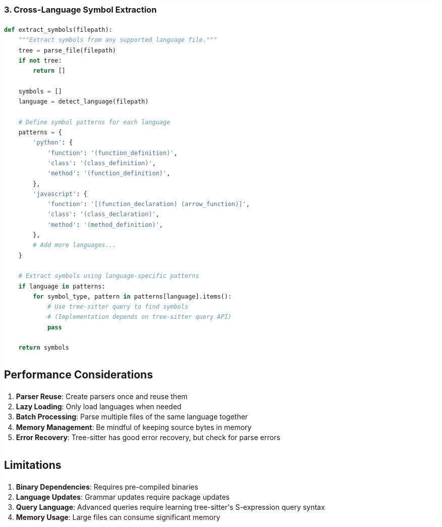 ```python
```

### 3. Cross-Language Symbol Extraction
```python
def extract_symbols(filepath):
    """Extract symbols from any supported language file."""
    tree = parse_file(filepath)
    if not tree:
        return []
    
    symbols = []
    language = detect_language(filepath)
    
    # Define symbol patterns for each language
    patterns = {
        'python': {
            'function': '(function_definition)',
            'class': '(class_definition)',
            'method': '(function_definition)',
        },
        'javascript': {
            'function': '[(function_declaration) (arrow_function)]',
            'class': '(class_declaration)',
            'method': '(method_definition)',
        },
        # Add more languages...
    }
    
    # Extract symbols using language-specific patterns
    if language in patterns:
        for symbol_type, pattern in patterns[language].items():
            # Use tree-sitter query to find symbols
            # (Implementation depends on tree-sitter query API)
            pass
    
    return symbols
```

## Performance Considerations

1. **Parser Reuse**: Create parsers once and reuse them
2. **Lazy Loading**: Only load languages when needed
3. **Batch Processing**: Parse multiple files of the same language together
4. **Memory Management**: Be mindful of keeping source bytes in memory
5. **Error Recovery**: Tree-sitter has good error recovery, but check for parse errors

## Limitations

1. **Binary Dependencies**: Requires pre-compiled binaries
2. **Language Updates**: Grammar updates require package updates
3. **Query Language**: Advanced queries require learning tree-sitter's S-expression query syntax
4. **Memory Usage**: Large files can consume significant memory
